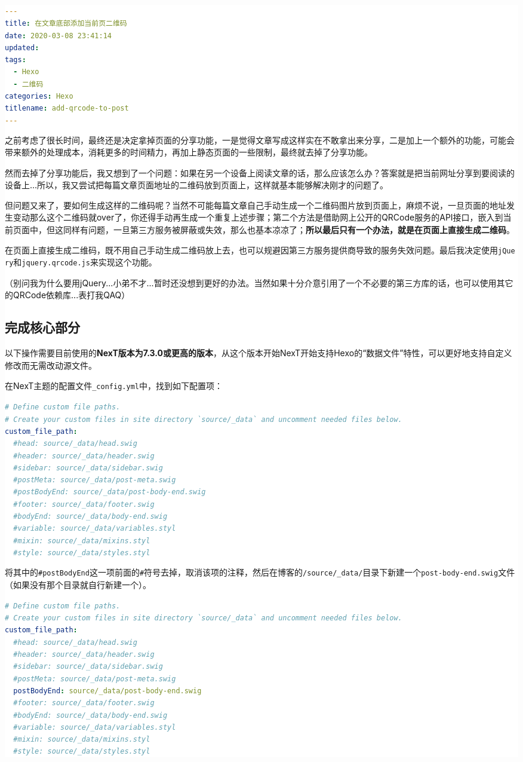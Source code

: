 ```yaml
---
title: 在文章底部添加当前页二维码
date: 2020-03-08 23:41:14
updated:
tags:
  - Hexo
  - 二维码
categories: Hexo
titlename: add-qrcode-to-post
---
```

之前考虑了很长时间，最终还是决定拿掉页面的分享功能，一是觉得文章写成这样实在不敢拿出来分享，二是加上一个额外的功能，可能会带来额外的处理成本，消耗更多的时间精力，再加上静态页面的一些限制，最终就去掉了分享功能。  

然而去掉了分享功能后，我又想到了一个问题：如果在另一个设备上阅读文章的话，那么应该怎么办？答案就是把当前网址分享到要阅读的设备上...所以，我又尝试把每篇文章页面地址的二维码放到页面上，这样就基本能够解决刚才的问题了。  

但问题又来了，要如何生成这样的二维码呢？当然不可能每篇文章自己手动生成一个二维码图片放到页面上，麻烦不说，一旦页面的地址发生变动那么这个二维码就over了，你还得手动再生成一个重复上述步骤；第二个方法是借助网上公开的QRCode服务的API接口，嵌入到当前页面中，但这同样有问题，一旦第三方服务被屏蔽或失效，那么也基本凉凉了；**所以最后只有一个办法，就是在页面上直接生成二维码**。  

在页面上直接生成二维码，既不用自己手动生成二维码放上去，也可以规避因第三方服务提供商导致的服务失效问题。最后我决定使用`jQuery`和`jquery.qrcode.js`来实现这个功能。  

（别问我为什么要用jQuery...小弟不才...暂时还没想到更好的办法。当然如果十分介意引用了一个不必要的第三方库的话，也可以使用其它的QRCode依赖库...表打我QAQ）  

## 完成核心部分  

以下操作需要目前使用的**NexT版本为7.3.0或更高的版本**，从这个版本开始NexT开始支持Hexo的“数据文件”特性，可以更好地支持自定义修改而无需改动源文件。  

在NexT主题的配置文件`_config.yml`中，找到如下配置项：  

```yaml  
# Define custom file paths.
# Create your custom files in site directory `source/_data` and uncomment needed files below.
custom_file_path:
  #head: source/_data/head.swig
  #header: source/_data/header.swig
  #sidebar: source/_data/sidebar.swig
  #postMeta: source/_data/post-meta.swig
  #postBodyEnd: source/_data/post-body-end.swig
  #footer: source/_data/footer.swig
  #bodyEnd: source/_data/body-end.swig
  #variable: source/_data/variables.styl
  #mixin: source/_data/mixins.styl
  #style: source/_data/styles.styl
```

将其中的`#postBodyEnd`这一项前面的`#`符号去掉，取消该项的注释，然后在博客的`/source/_data/`目录下新建一个`post-body-end.swig`文件（如果没有那个目录就自行新建一个）。    

```yaml
# Define custom file paths.
# Create your custom files in site directory `source/_data` and uncomment needed files below.
custom_file_path:
  #head: source/_data/head.swig
  #header: source/_data/header.swig
  #sidebar: source/_data/sidebar.swig
  #postMeta: source/_data/post-meta.swig
  postBodyEnd: source/_data/post-body-end.swig
  #footer: source/_data/footer.swig
  #bodyEnd: source/_data/body-end.swig
  #variable: source/_data/variables.styl
  #mixin: source/_data/mixins.styl
  #style: source/_data/styles.styl
```
